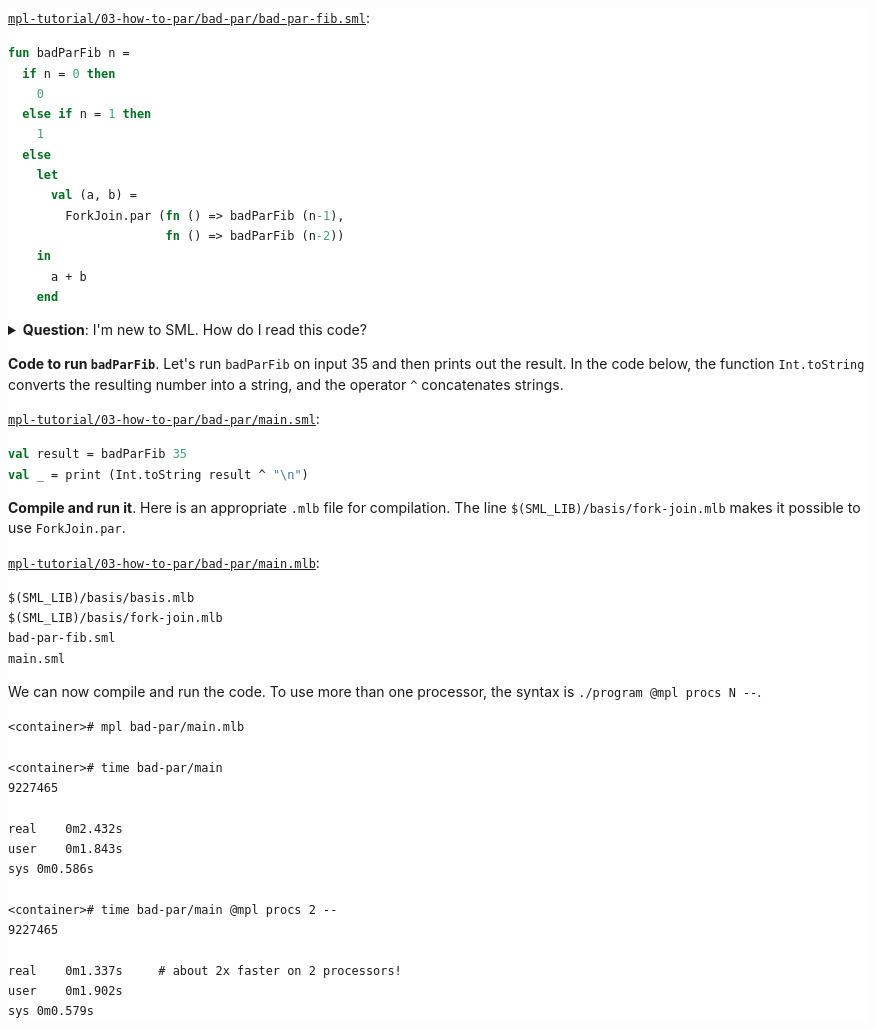 [`mpl-tutorial/03-how-to-par/bad-par/bad-par-fib.sml`](./bad-par/bad-par-fib.sml):
```sml
fun badParFib n =
  if n = 0 then
    0
  else if n = 1 then
    1
  else
    let
      val (a, b) =
        ForkJoin.par (fn () => badParFib (n-1),
                      fn () => badParFib (n-2))
    in
      a + b
    end
```

<details><summary><strong>Question</strong>: I'm new to SML. How do I read this code?</summary></details>


**Code to run `badParFib`**. Let's run `badParFib` on input
35 and then prints out the result. In the code below, the function
`Int.toString` converts the resulting number into a string, and the operator
`^` concatenates strings.

[`mpl-tutorial/03-how-to-par/bad-par/main.sml`](./bad-par/main.sml):
```sml
val result = badParFib 35
val _ = print (Int.toString result ^ "\n")
```

**Compile and run it**. Here is an appropriate `.mlb` file for compilation.
The line `$(SML_LIB)/basis/fork-join.mlb` makes it possible to use
`ForkJoin.par`.

[`mpl-tutorial/03-how-to-par/bad-par/main.mlb`](./bad-par/main.mlb):
```sml
$(SML_LIB)/basis/basis.mlb
$(SML_LIB)/basis/fork-join.mlb
bad-par-fib.sml
main.sml
```

We can now compile and run the code. To use more than one processor,
the syntax is `./program @mpl procs N --`.

```
<container># mpl bad-par/main.mlb

<container># time bad-par/main
9227465

real	0m2.432s
user	0m1.843s
sys	0m0.586s

<container># time bad-par/main @mpl procs 2 --
9227465

real	0m1.337s     # about 2x faster on 2 processors!
user	0m1.902s
sys	0m0.579s
```
